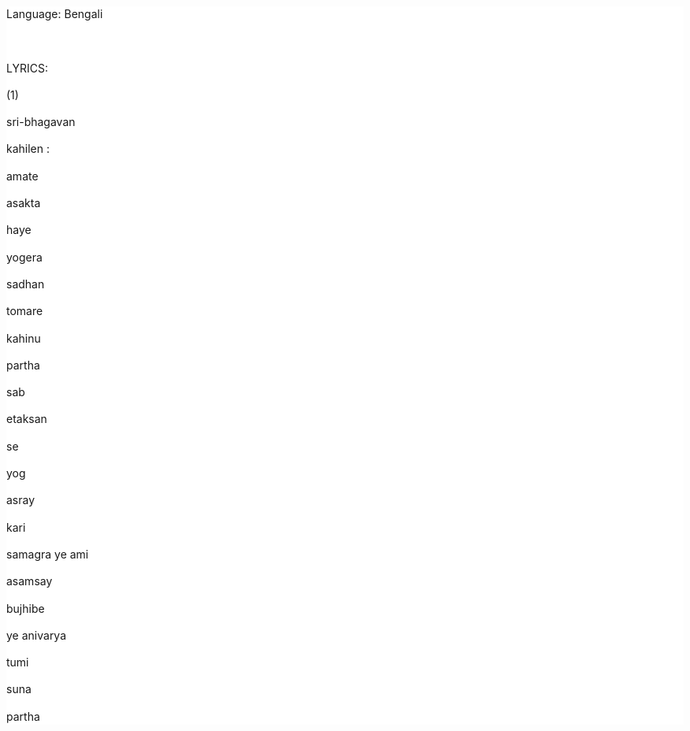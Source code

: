 Language: 
Bengali


 


LYRICS:


(1)


sri-bhagavan
 
kahilen
:


amate
 
asakta
 
haye
 
yogera
 
sadhan


tomare
 
kahinu
 
partha
 
sab
 
etaksan


se
 
yog
 
asray
 
kari
 
samagra
 ye 
ami


asamsay
 
bujhibe

ye 
anivarya
 
tumi


suna
 
partha
 